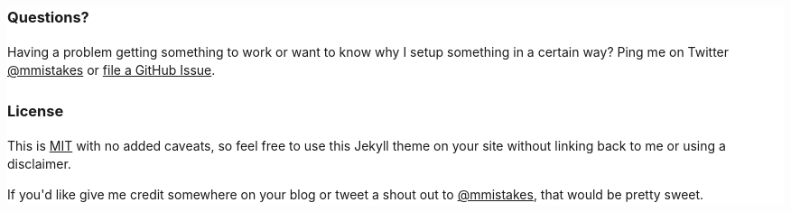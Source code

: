 ### Questions?

Having a problem getting something to work or want to know why I setup something in a certain way? Ping me on Twitter [@mmistakes](http://twitter.com/mmistakes) or [file a GitHub Issue](https://github.com/mmistakes/minimal-mistakes/issues/new).

### License

This is [MIT](LICENSE) with no added caveats, so feel free to use this Jekyll theme on your site without linking back to me or using a disclaimer.

If you'd like give me credit somewhere on your blog or tweet a shout out to
[@mmistakes](https://twitter.com/mmistakes), that would be pretty sweet.
